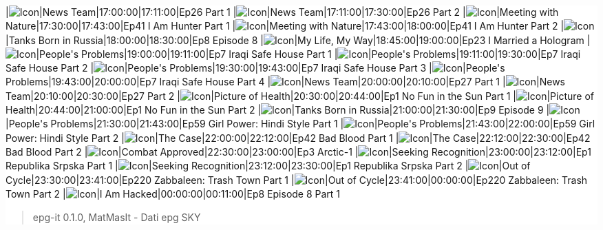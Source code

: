 |![Icon](https://guidatv.sky.it/uuid/news_cover_UUc98KpCK-.png)|News Team|17:00:00|17:11:00|Ep26 Part 1
|![Icon](https://guidatv.sky.it/uuid/news_cover_UUc98KpCK-.png)|News Team|17:11:00|17:30:00|Ep26 Part 2
|![Icon](https://guidatv.sky.it/uuid/news_cover_UUc98KpCK-.png)|Meeting with Nature|17:30:00|17:43:00|Ep41 I Am Hunter Part 1
|![Icon](https://guidatv.sky.it/uuid/news_cover_UUc98KpCK-.png)|Meeting with Nature|17:43:00|18:00:00|Ep41 I Am Hunter Part 2
|![Icon](https://guidatv.sky.it/uuid/news_cover_UUc98KpCK-.png)|Tanks Born in Russia|18:00:00|18:30:00|Ep8 Episode 8
|![Icon](https://guidatv.sky.it/uuid/news_cover_UUc98KpCK-.png)|My Life, My Way|18:45:00|19:00:00|Ep23 I Married a Hologram
|![Icon](https://guidatv.sky.it/uuid/news_cover_UUc98KpCK-.png)|People&#039;s Problems|19:00:00|19:11:00|Ep7 Iraqi Safe House Part 1
|![Icon](https://guidatv.sky.it/uuid/news_cover_UUc98KpCK-.png)|People&#039;s Problems|19:11:00|19:30:00|Ep7 Iraqi Safe House Part 2
|![Icon](https://guidatv.sky.it/uuid/news_cover_UUc98KpCK-.png)|People&#039;s Problems|19:30:00|19:43:00|Ep7 Iraqi Safe House Part 3
|![Icon](https://guidatv.sky.it/uuid/news_cover_UUc98KpCK-.png)|People&#039;s Problems|19:43:00|20:00:00|Ep7 Iraqi Safe House Part 4
|![Icon](https://guidatv.sky.it/uuid/news_cover_UUc98KpCK-.png)|News Team|20:00:00|20:10:00|Ep27 Part 1
|![Icon](https://guidatv.sky.it/uuid/news_cover_UUc98KpCK-.png)|News Team|20:10:00|20:30:00|Ep27 Part 2
|![Icon](https://guidatv.sky.it/uuid/news_cover_UUc98KpCK-.png)|Picture of Health|20:30:00|20:44:00|Ep1 No Fun in the Sun Part 1
|![Icon](https://guidatv.sky.it/uuid/news_cover_UUc98KpCK-.png)|Picture of Health|20:44:00|21:00:00|Ep1 No Fun in the Sun Part 2
|![Icon](https://guidatv.sky.it/uuid/news_cover_UUc98KpCK-.png)|Tanks Born in Russia|21:00:00|21:30:00|Ep9 Episode 9
|![Icon](https://guidatv.sky.it/uuid/news_cover_UUc98KpCK-.png)|People&#039;s Problems|21:30:00|21:43:00|Ep59 Girl Power: Hindi Style Part 1
|![Icon](https://guidatv.sky.it/uuid/news_cover_UUc98KpCK-.png)|People&#039;s Problems|21:43:00|22:00:00|Ep59 Girl Power: Hindi Style Part 2
|![Icon](https://guidatv.sky.it/uuid/news_cover_UUc98KpCK-.png)|The Case|22:00:00|22:12:00|Ep42 Bad Blood Part 1
|![Icon](https://guidatv.sky.it/uuid/news_cover_UUc98KpCK-.png)|The Case|22:12:00|22:30:00|Ep42 Bad Blood Part 2
|![Icon](https://guidatv.sky.it/uuid/news_cover_UUc98KpCK-.png)|Combat Approved|22:30:00|23:00:00|Ep3 Arctic-1
|![Icon](https://guidatv.sky.it/uuid/news_cover_UUc98KpCK-.png)|Seeking Recognition|23:00:00|23:12:00|Ep1 Republika Srpska Part 1
|![Icon](https://guidatv.sky.it/uuid/news_cover_UUc98KpCK-.png)|Seeking Recognition|23:12:00|23:30:00|Ep1 Republika Srpska Part 2
|![Icon](https://guidatv.sky.it/uuid/news_cover_UUc98KpCK-.png)|Out of Cycle|23:30:00|23:41:00|Ep220 Zabbaleen: Trash Town Part 1
|![Icon](https://guidatv.sky.it/uuid/news_cover_UUc98KpCK-.png)|Out of Cycle|23:41:00|00:00:00|Ep220 Zabbaleen: Trash Town Part 2
|![Icon](https://guidatv.sky.it/uuid/news_cover_UUc98KpCK-.png)|I Am Hacked|00:00:00|00:11:00|Ep8 Episode 8 Part 1



 > epg-it 0.1.0, MatMasIt - Dati epg SKY